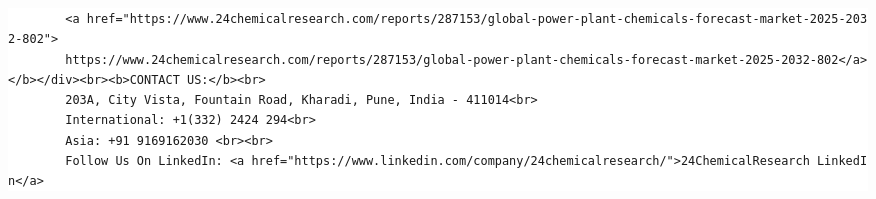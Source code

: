             <a href="https://www.24chemicalresearch.com/reports/287153/global-power-plant-chemicals-forecast-market-2025-2032-802">
            https://www.24chemicalresearch.com/reports/287153/global-power-plant-chemicals-forecast-market-2025-2032-802</a></b></div><br><b>CONTACT US:</b><br>
            203A, City Vista, Fountain Road, Kharadi, Pune, India - 411014<br>
            International: +1(332) 2424 294<br>
            Asia: +91 9169162030 <br><br>
            Follow Us On LinkedIn: <a href="https://www.linkedin.com/company/24chemicalresearch/">24ChemicalResearch LinkedIn</a>